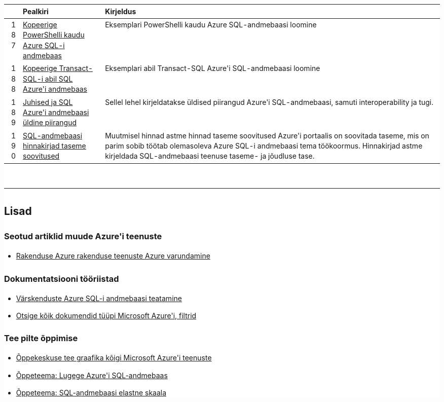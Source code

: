 | &nbsp; | Pealkiri | Kirjeldus |
| --: | :-- | :-- |
| 187 | [Kopeerige PowerShelli kaudu Azure SQL-i andmebaas](sql-database-copy-powershell.md) | Eksemplari PowerShelli kaudu Azure SQL-andmebaasi loomine |
| 188 | [Kopeerige Transact-SQL-i abil SQL Azure'i andmebaas](sql-database-copy-transact-sql.md) | Eksemplari abil Transact-SQL Azure'i SQL-andmebaasi loomine |
| 189 | [Juhised ja SQL Azure'i andmebaasi üldine piirangud](sql-database-general-limitations.md) | Sellel lehel kirjeldatakse üldised piirangud Azure'i SQL-andmebaasi, samuti interoperability ja tugi. |
| 190 | [SQL-andmebaasi hinnakirjad taseme soovitused](sql-database-service-tier-advisor.md) | Muutmisel hinnad astme hinnad taseme soovitused Azure'i portaalis on soovitada taseme, mis on parim sobib töötab olemasoleva Azure SQL-i andmebaasi tema töökoormus. Hinnakirjad astme kirjeldada SQL-andmebaasi teenuse taseme- ja jõudluse tase. |


&nbsp;

<hr/>

<a name="extras_append"></a>

## <a name="extras"></a>Lisad

<a name="extra_related_articles"></a>

### <a name="related-articles-from-other-azure-services"></a>Seotud artiklid muude Azure'i teenuste

- [Rakenduse Azure rakenduse teenuste Azure varundamine](../app-service-web/web-sites-backup.md)

<a name="extra_documentation_tools"></a>

### <a name="documentation-tools"></a>Dokumentatsiooni tööriistad

- [Värskenduste Azure SQL-i andmebaasi teatamine](http://azure.microsoft.com/updates/?service=sql-database)

- [Otsige kõik dokumendid tüüpi Microsoft Azure'i, filtrid](http://azure.microsoft.com/search/documentation/)

<a name="extra_learning_path_graphics"></a>

### <a name="learning-path-graphics"></a>Tee pilte õppimise

- [Õppekeskuse tee graafika kõigi Microsoft Azure'i teenuste](http://azure.microsoft.com/documentation/learning-paths/)

- [Õppeteema: Lugege Azure'i SQL-andmebaas](http://azure.microsoft.com/documentation/learning-paths/sql-database-training-learn-sql-database/)

- [Õppeteema: SQL-andmebaasi elastne skaala](http://azure.microsoft.com/documentation/learning-paths/sql-database-elastic-scale/)





